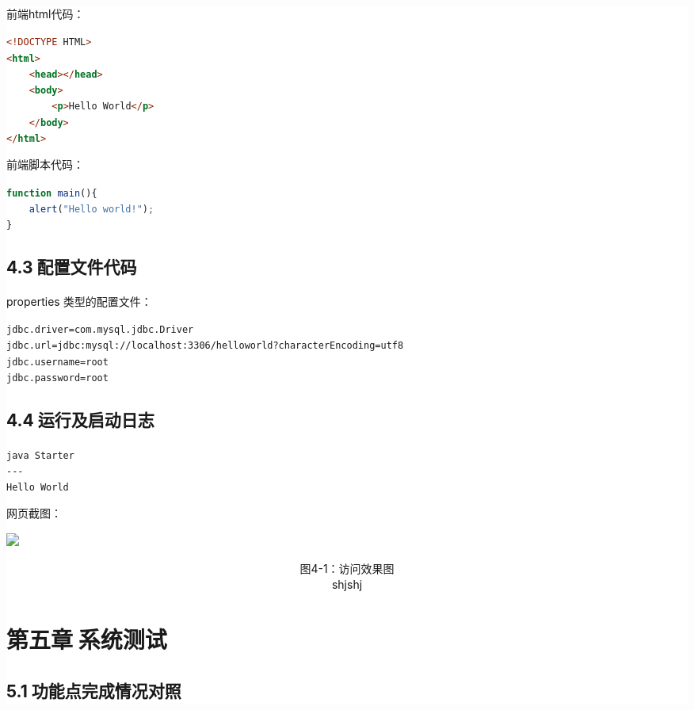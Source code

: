 
前端html代码：

```html
<!DOCTYPE HTML>
<html>
    <head></head>
    <body>
        <p>Hello World</p>
    </body>
</html>
```
前端脚本代码：

```javascript
function main(){
    alert("Hello world!");
}
```

## 4.3 配置文件代码

properties 类型的配置文件：

```properties
jdbc.driver=com.mysql.jdbc.Driver
jdbc.url=jdbc:mysql://localhost:3306/helloworld?characterEncoding=utf8
jdbc.username=root
jdbc.password=root
```

## 4.4 运行及启动日志


```bash
java Starter
---
Hello World
```

网页截图：

![](https://img.mukewang.com/wiki/5ec3c0dd09ad13bb27903660.jpg)

<center>图4-1：访问效果图</center>

<div align="center">
shjshj

</div>



# 第五章 系统测试

## 5.1 功能点完成情况对照
